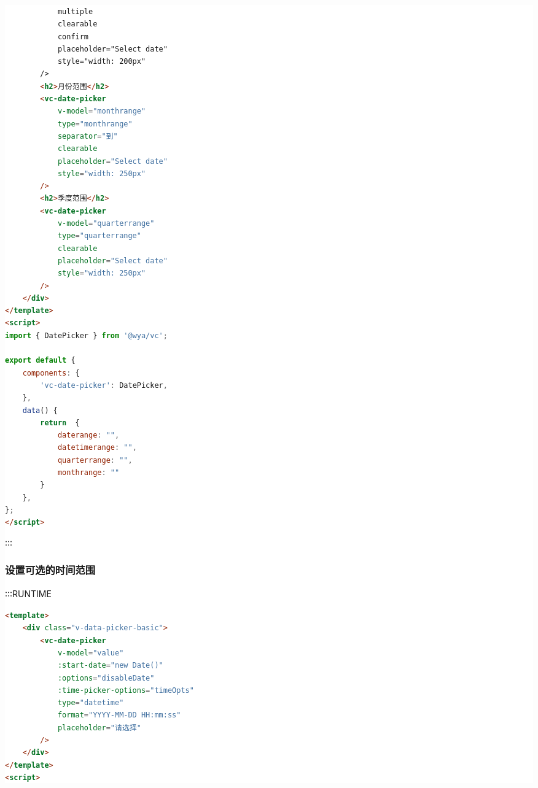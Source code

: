 ```html
			multiple
			clearable
			confirm
			placeholder="Select date"
			style="width: 200px"
		/>
		<h2>月份范围</h2>
		<vc-date-picker
			v-model="monthrange"
			type="monthrange"
			separator="到"
			clearable
			placeholder="Select date"
			style="width: 250px"
		/>
		<h2>季度范围</h2>
		<vc-date-picker
			v-model="quarterrange"
			type="quarterrange"
			clearable
			placeholder="Select date"
			style="width: 250px"
		/>
	</div>
</template>
<script>
import { DatePicker } from '@wya/vc';

export default {
	components: {
		'vc-date-picker': DatePicker,
	},
	data() {
		return  {
			daterange: "",
			datetimerange: "",
			quarterrange: "",
			monthrange: ""
		}
	},
};
</script>
```
:::

### 设置可选的时间范围

:::RUNTIME
```html
<template>
	<div class="v-data-picker-basic">
		<vc-date-picker
			v-model="value"
			:start-date="new Date()"
			:options="disableDate"
			:time-picker-options="timeOpts"
			type="datetime"
			format="YYYY-MM-DD HH:mm:ss"
			placeholder="请选择"
		/>
	</div>
</template>
<script>
```